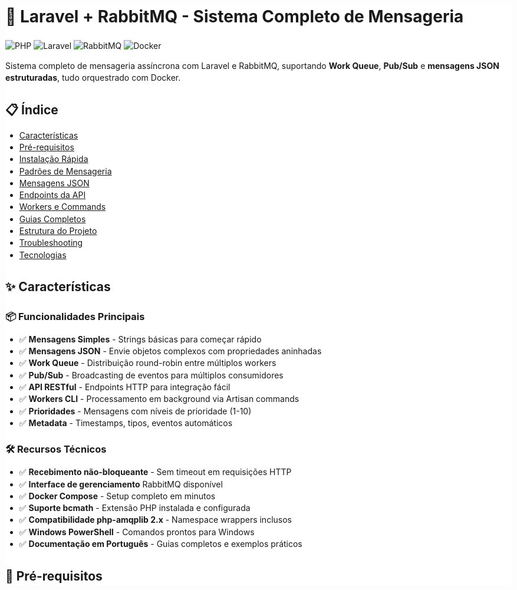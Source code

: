 # 🐰 Laravel + RabbitMQ - Sistema Completo de Mensageria

![PHP](https://img.shields.io/badge/PHP-8.2-777BB4?logo=php&logoColor=white)
![Laravel](https://img.shields.io/badge/Laravel-12.x-FF2D20?logo=laravel&logoColor=white)
![RabbitMQ](https://img.shields.io/badge/RabbitMQ-3.x-FF6600?logo=rabbitmq&logoColor=white)
![Docker](https://img.shields.io/badge/Docker-Compose-2496ED?logo=docker&logoColor=white)

Sistema completo de mensageria assíncrona com Laravel e RabbitMQ, suportando **Work Queue**, **Pub/Sub** e **mensagens JSON estruturadas**, tudo orquestrado com Docker.

## 📋 Índice

- [Características](#-características)
- [Pré-requisitos](#-pré-requisitos)
- [Instalação Rápida](#-instalação-rápida)
- [Padrões de Mensageria](#-padrões-de-mensageria)
- [Mensagens JSON](#-mensagens-json)
- [Endpoints da API](#-endpoints-da-api)
- [Workers e Commands](#-workers-e-commands)
- [Guias Completos](#-guias-completos)
- [Estrutura do Projeto](#-estrutura-do-projeto)
- [Troubleshooting](#-troubleshooting)
- [Tecnologias](#-tecnologias)

## ✨ Características

### 📦 Funcionalidades Principais
- ✅ **Mensagens Simples** - Strings básicas para começar rápido
- ✅ **Mensagens JSON** - Envie objetos complexos com propriedades aninhadas
- ✅ **Work Queue** - Distribuição round-robin entre múltiplos workers
- ✅ **Pub/Sub** - Broadcasting de eventos para múltiplos consumidores
- ✅ **API RESTful** - Endpoints HTTP para integração fácil
- ✅ **Workers CLI** - Processamento em background via Artisan commands
- ✅ **Prioridades** - Mensagens com níveis de prioridade (1-10)
- ✅ **Metadata** - Timestamps, tipos, eventos automáticos

### 🛠️ Recursos Técnicos
- ✅ **Recebimento não-bloqueante** - Sem timeout em requisições HTTP
- ✅ **Interface de gerenciamento** RabbitMQ disponível
- ✅ **Docker Compose** - Setup completo em minutos
- ✅ **Suporte bcmath** - Extensão PHP instalada e configurada
- ✅ **Compatibilidade php-amqplib 2.x** - Namespace wrappers inclusos
- ✅ **Windows PowerShell** - Comandos prontos para Windows
- ✅ **Documentação em Português** - Guias completos e exemplos práticos

## 🔧 Pré-requisitos
